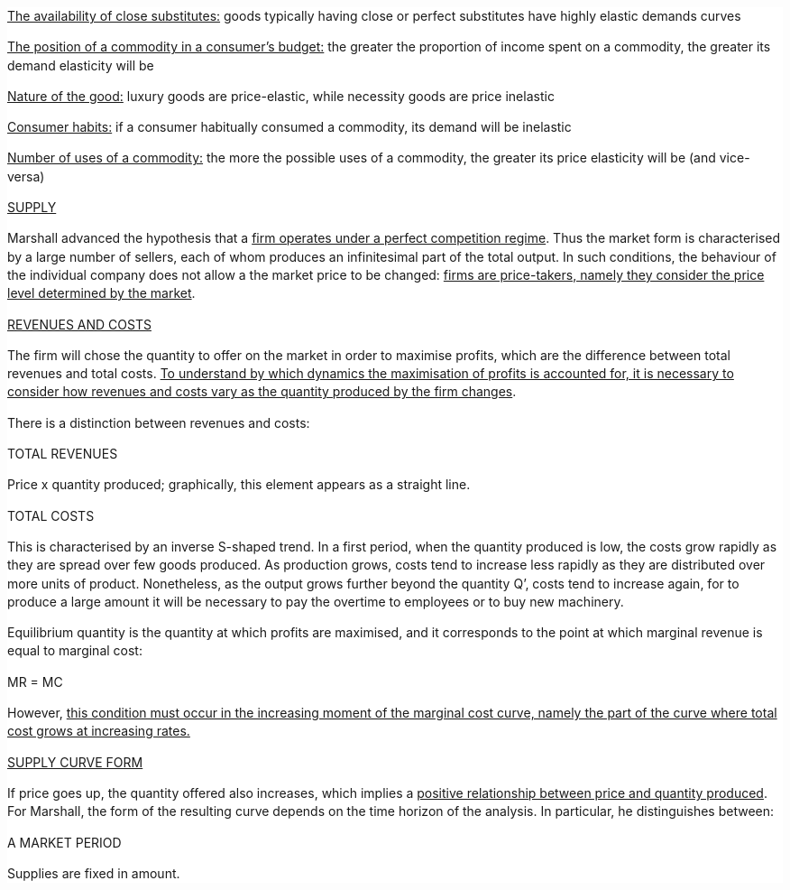 <u>The availability of close substitutes:</u> goods typically having close or perfect substitutes have highly elastic demands curves

<u>The position of a commodity in a consumer’s budget:</u> the greater the proportion of income spent on a commodity, the greater its demand elasticity will be

<u>Nature of the good:</u> luxury goods are price-elastic, while necessity goods are price inelastic

<u>Consumer habits:</u> if a consumer habitually consumed a commodity, its demand will be inelastic

<u>Number of uses of a commodity:</u> the more the possible uses of a commodity, the greater its price elasticity will be (and vice-versa)

<u>SUPPLY</u>

Marshall advanced the hypothesis that a <u>firm operates under a perfect competition regime</u>. Thus the market form is characterised by a large number of sellers, each of whom produces an infinitesimal part of the total output. In such conditions, the behaviour of the individual company does not allow a the market price to be changed: <u>firms are price-takers, namely they consider the price level determined by the market</u>.

<u>REVENUES AND COSTS</u>

The firm will chose the quantity to offer on the market in order to maximise profits, which are the difference between total revenues and total costs. <u>To understand by which dynamics the maximisation of profits is accounted for, it is necessary to consider how revenues and costs vary as the quantity produced by the firm changes</u>.

There is a distinction between revenues and costs:

TOTAL REVENUES

Price x quantity produced; graphically, this element appears as a straight line.

TOTAL COSTS

This is characterised by an inverse S-shaped trend. In a first period, when the quantity produced is low, the costs grow rapidly as they are spread over few goods produced. As production grows, costs tend to increase less rapidly as they are distributed over more units of product. Nonetheless, as the output grows further beyond the quantity Q’, costs tend to increase again, for to produce a large amount it will be necessary to pay the overtime to employees or to buy new machinery.

Equilibrium quantity is the quantity at which profits are maximised, and it corresponds to the point at which marginal revenue is equal to marginal cost:

MR = MC  
  
However, <u>this condition must occur in the increasing moment of the marginal cost curve, namely the part of the curve where total cost grows at increasing rates.</u>

<u>SUPPLY CURVE FORM</u>

If price goes up, the quantity offered also increases, which implies a <u>positive relationship between price and quantity produced</u>. For Marshall, the form of the resulting curve depends on the time horizon of the analysis. In particular, he distinguishes between:

A MARKET PERIOD

Supplies are fixed in amount.
